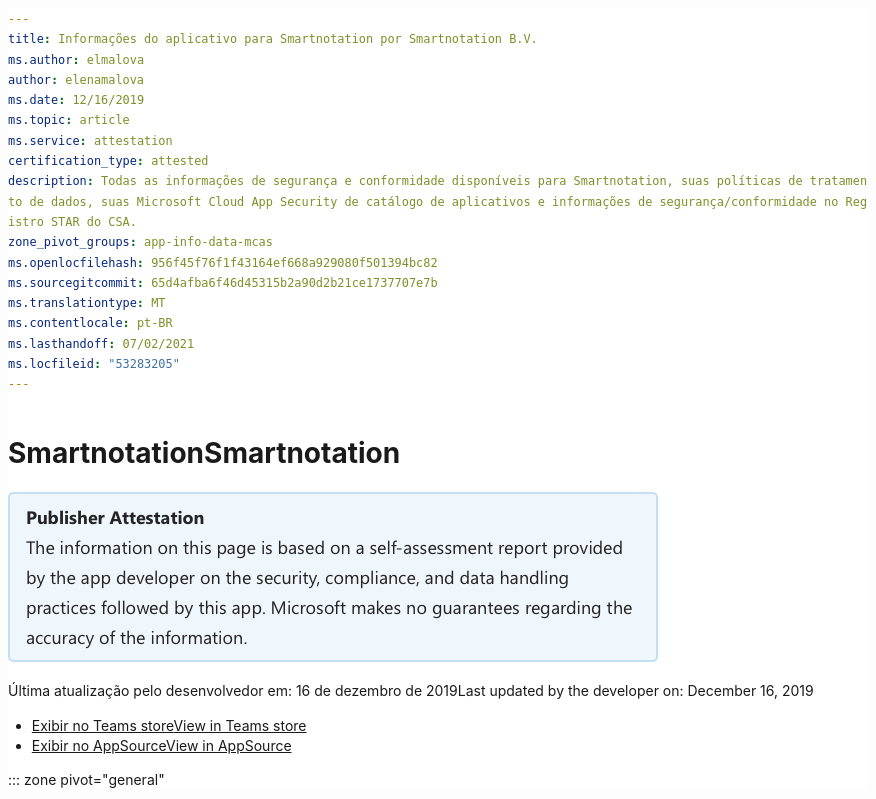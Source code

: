 ```yaml
---
title: Informações do aplicativo para Smartnotation por Smartnotation B.V.
ms.author: elmalova
author: elenamalova
ms.date: 12/16/2019
ms.topic: article
ms.service: attestation
certification_type: attested
description: Todas as informações de segurança e conformidade disponíveis para Smartnotation, suas políticas de tratamento de dados, suas Microsoft Cloud App Security de catálogo de aplicativos e informações de segurança/conformidade no Registro STAR do CSA.
zone_pivot_groups: app-info-data-mcas
ms.openlocfilehash: 956f45f76f1f43164ef668a929080f501394bc82
ms.sourcegitcommit: 65d4afba6f46d45315b2a90d2b21ce1737707e7b
ms.translationtype: MT
ms.contentlocale: pt-BR
ms.lasthandoff: 07/02/2021
ms.locfileid: "53283205"
---
```

# <a name="smartnotation"></a><span data-ttu-id="a64c4-103">Smartnotation</span><span class="sxs-lookup"><span data-stu-id="a64c4-103">Smartnotation</span></span>

<p></p>
<img alt="Publisher Attestation: The information on this page is based on a self-assessment report provided by the app developer on the security, compliance, and data handling practices followed by this app. Microsoft makes no guarantees regarding the accuracy of the information." src="../media/attested.png" width="650" />
<p><span data-ttu-id="a64c4-104">Última atualização pelo desenvolvedor em: 16 de dezembro de 2019</span><span class="sxs-lookup"><span data-stu-id="a64c4-104">Last updated by the developer on: December 16, 2019</span></span></p>

* <span data-ttu-id="a64c4-105"><a href="https://teams.microsoft.com/l/app/424b1333-fbf0-4941-acbe-336bf1f316ae" target="_blank">Exibir no Teams store</a></span><span class="sxs-lookup"><span data-stu-id="a64c4-105"><a href="https://teams.microsoft.com/l/app/424b1333-fbf0-4941-acbe-336bf1f316ae" target="_blank">View in Teams store</a></span></span>
* <span data-ttu-id="a64c4-106"><a href="https://appsource.microsoft.com/product/office/WA200000681" target="_blank">Exibir no AppSource</a></span><span class="sxs-lookup"><span data-stu-id="a64c4-106"><a href="https://appsource.microsoft.com/product/office/WA200000681" target="_blank">View in AppSource</a></span></span>

::: zone pivot="general"
